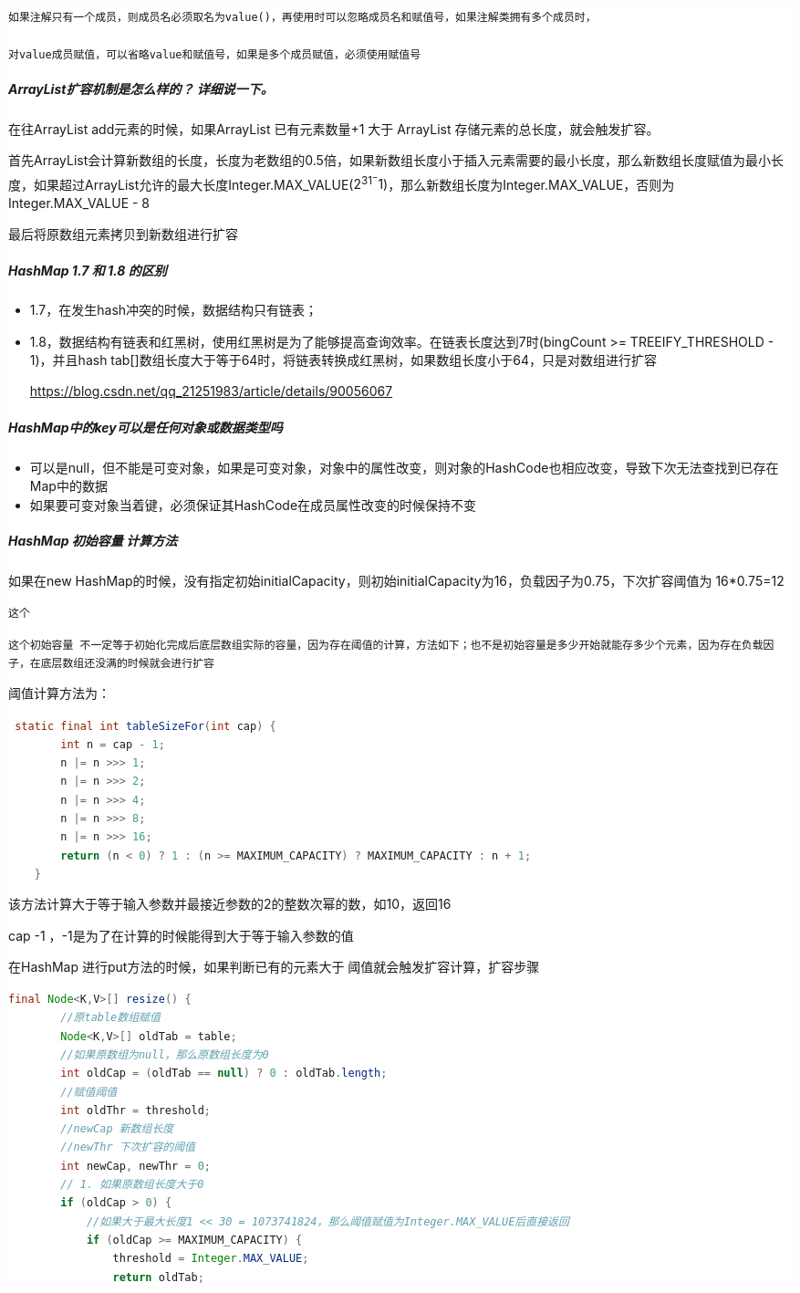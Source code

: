     如果注解只有一个成员，则成员名必须取名为value()，再使用时可以忽略成员名和赋值号，如果注解类拥有多个成员时，

    对value成员赋值，可以省略value和赋值号，如果是多个成员赋值，必须使用赋值号

##### ArrayList扩容机制是怎么样的？ 详细说一下。

在往ArrayList add元素的时候，如果ArrayList 已有元素数量+1 大于 ArrayList 存储元素的总长度，就会触发扩容。

首先ArrayList会计算新数组的长度，长度为老数组的0.5倍，如果新数组长度小于插入元素需要的最小长度，那么新数组长度赋值为最小长度，如果超过ArrayList允许的最大长度Integer.MAX_VALUE($2^31^ - 1$)，那么新数组长度为Integer.MAX_VALUE，否则为Integer.MAX_VALUE - 8

最后将原数组元素拷贝到新数组进行扩容

##### HashMap 1.7 和 1.8 的区别

- 1.7，在发生hash冲突的时候，数据结构只有链表；  

- 1.8，数据结构有链表和红黑树，使用红黑树是为了能够提高查询效率。在链表长度达到7时(bingCount  >= TREEIFY_THRESHOLD - 1)，并且hash tab[]数组长度大于等于64时，将链表转换成红黑树，如果数组长度小于64，只是对数组进行扩容

   https://blog.csdn.net/qq_21251983/article/details/90056067

##### HashMap中的key可以是任何对象或数据类型吗

- 可以是null，但不能是可变对象，如果是可变对象，对象中的属性改变，则对象的HashCode也相应改变，导致下次无法查找到已存在Map中的数据
- 如果要可变对象当着键，必须保证其HashCode在成员属性改变的时候保持不变

##### HashMap 初始容量 计算方法

如果在new  HashMap的时候，没有指定初始initialCapacity，则初始initialCapacity为16，负载因子为0.75，下次扩容阈值为 16*0.75=12

``这个``

`这个初始容量 不一定等于初始化完成后底层数组实际的容量，因为存在阈值的计算，方法如下；也不是初始容量是多少开始就能存多少个元素，因为存在负载因子，在底层数组还没满的时候就会进行扩容`

阈值计算方法为：

```java
 static final int tableSizeFor(int cap) {
        int n = cap - 1;
        n |= n >>> 1;
        n |= n >>> 2;
        n |= n >>> 4;
        n |= n >>> 8;
        n |= n >>> 16;
        return (n < 0) ? 1 : (n >= MAXIMUM_CAPACITY) ? MAXIMUM_CAPACITY : n + 1;
    }
```

该方法计算大于等于输入参数并最接近参数的2的整数次幂的数，如10，返回16

cap -1 ，-1是为了在计算的时候能得到大于等于输入参数的值

在HashMap 进行put方法的时候，如果判断已有的元素大于 阈值就会触发扩容计算，扩容步骤

```java
final Node<K,V>[] resize() {
    	//原table数组赋值
        Node<K,V>[] oldTab = table;
    	//如果原数组为null，那么原数组长度为0
        int oldCap = (oldTab == null) ? 0 : oldTab.length;
    	//赋值阈值
        int oldThr = threshold;
    	//newCap 新数组长度
    	//newThr 下次扩容的阈值
        int newCap, newThr = 0;
    	// 1. 如果原数组长度大于0
        if (oldCap > 0) {
            //如果大于最大长度1 << 30 = 1073741824，那么阈值赋值为Integer.MAX_VALUE后直接返回
            if (oldCap >= MAXIMUM_CAPACITY) {
                threshold = Integer.MAX_VALUE;
                return oldTab;
```